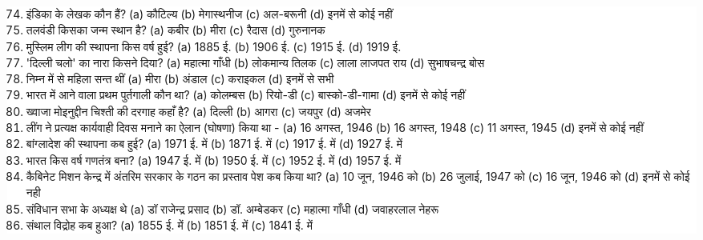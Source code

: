 74. इंडिका के लेखक कौन हैं?
    (a) कौटिल्य
    (b) मेगास्थनीज
    (c) अल-बरूनी
    (d) इनमें से कोई नहीं
75. तलवंडी किसका जन्म स्थान है?
    (a) कबीर
    (b) मीरा
    (c) रैदास
    (d) गुरुनानक
76. मुस्लिम लीग की स्थापना किस वर्ष हुई?
    (a) 1885 ई.
    (b) 1906 ई.
    (c) 1915 ई.
    (d) 1919 ई.
77. 'दिल्ली चलो' का नारा किसने दिया?
    (a) महात्मा गाँधी
    (b) लोकमान्य तिलक
    (c) लाला लाजपत राय
    (d) सुभाषचन्द्र बोस
78. निम्न में से महिला सन्त थीं
    (a) मीरा
    (b) अंडाल
    (c) कराइकल
    (d) इनमें से सभी
79. भारत में आने वाला प्रथम पुर्तगाली कौन था?
    (a) कोलम्बस
    (b) रियो-डी
    (c) बास्को-डी-गामा
    (d) इनमें से कोई नहीं
80. ख्वाजा मोइनुद्दीन चिश्ती की दरगाह कहाँ है?
    (a) दिल्ली
    (b) आगरा
    (c) जयपुर
    (d) अजमेर
81. लींग ने प्रत्यक्ष कार्यवाही दिवस मनाने का ऐलान (घोषणा) किया था -
    (a) 16 अगस्त, 1946
    (b) 16 अगस्त, 1948
    (c) 11 अगस्त, 1945
    (d) इनमें से कोई नहीं
82. बांग्लादेश की स्थापना कब हुई?
    (a) 1971 ई. में
    (b) 1871 ई. में
    (c) 1917 ई. में
    (d) 1927 ई. में
83. भारत किस वर्ष गणतंत्र बना?
    (a) 1947 ई. में
    (b) 1950 ई. में
    (c) 1952 ई. में
    (d) 1957 ई. में
84. कैबिनेट मिशन केन्द्र में अंतरिम सरकार के गठन का प्रस्ताव पेश कब किया था?
    (a) 10 जून, 1946 को
    (b) 26 जुलाई, 1947 को
    (c) 16 जून, 1946 को
    (d) इनमें से कोई नही
85. संविधान सभा के अध्यक्ष थे
    (a) डॉ राजेन्द्र प्रसाद
    (b) डॉ. अम्बेडकर
    (c) महात्मा गाँधी
    (d) जवाहरलाल नेहरू
86. संथाल विद्रोह कब हुआ?
    (a) 1855 ई. में
    (b) 1851 ई. में
    (c) 1841 ई. में